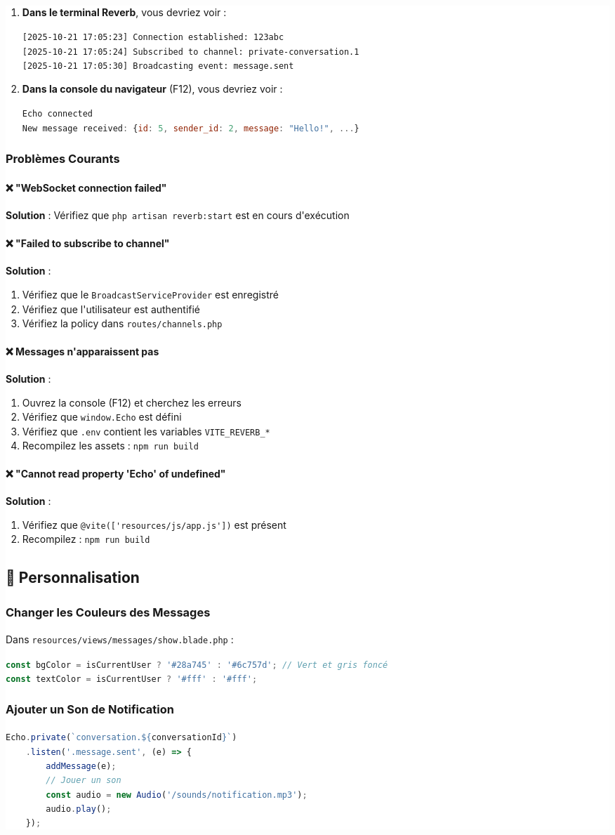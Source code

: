 1. **Dans le terminal Reverb**, vous devriez voir :
   ```
   [2025-10-21 17:05:23] Connection established: 123abc
   [2025-10-21 17:05:24] Subscribed to channel: private-conversation.1
   [2025-10-21 17:05:30] Broadcasting event: message.sent
   ```

2. **Dans la console du navigateur** (F12), vous devriez voir :
   ```javascript
   Echo connected
   New message received: {id: 5, sender_id: 2, message: "Hello!", ...}
   ```

### Problèmes Courants

#### ❌ "WebSocket connection failed"
**Solution** : Vérifiez que `php artisan reverb:start` est en cours d'exécution

#### ❌ "Failed to subscribe to channel"
**Solution** : 
1. Vérifiez que le `BroadcastServiceProvider` est enregistré
2. Vérifiez que l'utilisateur est authentifié
3. Vérifiez la policy dans `routes/channels.php`

#### ❌ Messages n'apparaissent pas
**Solution** :
1. Ouvrez la console (F12) et cherchez les erreurs
2. Vérifiez que `window.Echo` est défini
3. Vérifiez que `.env` contient les variables `VITE_REVERB_*`
4. Recompilez les assets : `npm run build`

#### ❌ "Cannot read property 'Echo' of undefined"
**Solution** :
1. Vérifiez que `@vite(['resources/js/app.js'])` est présent
2. Recompilez : `npm run build`

## 🎨 Personnalisation

### Changer les Couleurs des Messages

Dans `resources/views/messages/show.blade.php` :
```javascript
const bgColor = isCurrentUser ? '#28a745' : '#6c757d'; // Vert et gris foncé
const textColor = isCurrentUser ? '#fff' : '#fff';
```

### Ajouter un Son de Notification

```javascript
Echo.private(`conversation.${conversationId}`)
    .listen('.message.sent', (e) => {
        addMessage(e);
        // Jouer un son
        const audio = new Audio('/sounds/notification.mp3');
        audio.play();
    });
```

